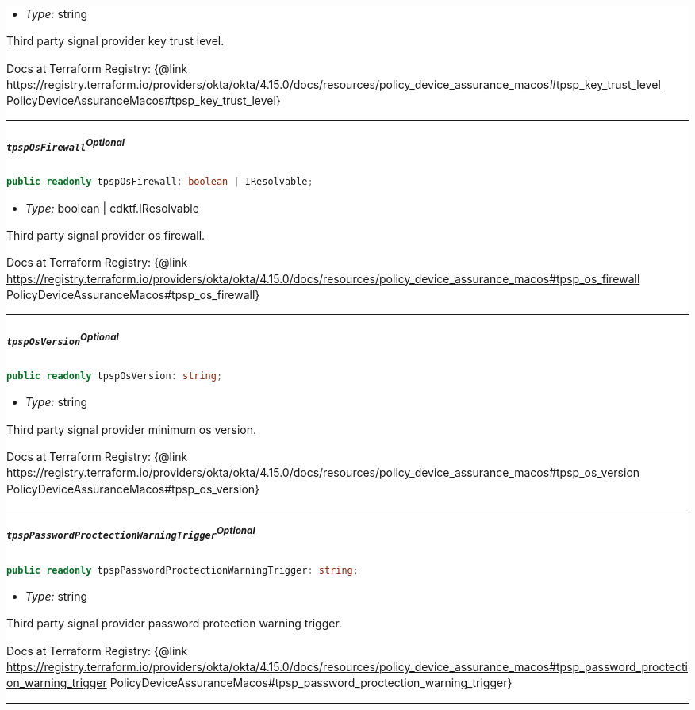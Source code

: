 - *Type:* string

Third party signal provider key trust level.

Docs at Terraform Registry: {@link https://registry.terraform.io/providers/okta/okta/4.15.0/docs/resources/policy_device_assurance_macos#tpsp_key_trust_level PolicyDeviceAssuranceMacos#tpsp_key_trust_level}

---

##### `tpspOsFirewall`<sup>Optional</sup> <a name="tpspOsFirewall" id="@cdktf/provider-okta.policyDeviceAssuranceMacos.PolicyDeviceAssuranceMacosConfig.property.tpspOsFirewall"></a>

```typescript
public readonly tpspOsFirewall: boolean | IResolvable;
```

- *Type:* boolean | cdktf.IResolvable

Third party signal provider os firewall.

Docs at Terraform Registry: {@link https://registry.terraform.io/providers/okta/okta/4.15.0/docs/resources/policy_device_assurance_macos#tpsp_os_firewall PolicyDeviceAssuranceMacos#tpsp_os_firewall}

---

##### `tpspOsVersion`<sup>Optional</sup> <a name="tpspOsVersion" id="@cdktf/provider-okta.policyDeviceAssuranceMacos.PolicyDeviceAssuranceMacosConfig.property.tpspOsVersion"></a>

```typescript
public readonly tpspOsVersion: string;
```

- *Type:* string

Third party signal provider minimum os version.

Docs at Terraform Registry: {@link https://registry.terraform.io/providers/okta/okta/4.15.0/docs/resources/policy_device_assurance_macos#tpsp_os_version PolicyDeviceAssuranceMacos#tpsp_os_version}

---

##### `tpspPasswordProctectionWarningTrigger`<sup>Optional</sup> <a name="tpspPasswordProctectionWarningTrigger" id="@cdktf/provider-okta.policyDeviceAssuranceMacos.PolicyDeviceAssuranceMacosConfig.property.tpspPasswordProctectionWarningTrigger"></a>

```typescript
public readonly tpspPasswordProctectionWarningTrigger: string;
```

- *Type:* string

Third party signal provider password protection warning trigger.

Docs at Terraform Registry: {@link https://registry.terraform.io/providers/okta/okta/4.15.0/docs/resources/policy_device_assurance_macos#tpsp_password_proctection_warning_trigger PolicyDeviceAssuranceMacos#tpsp_password_proctection_warning_trigger}

---